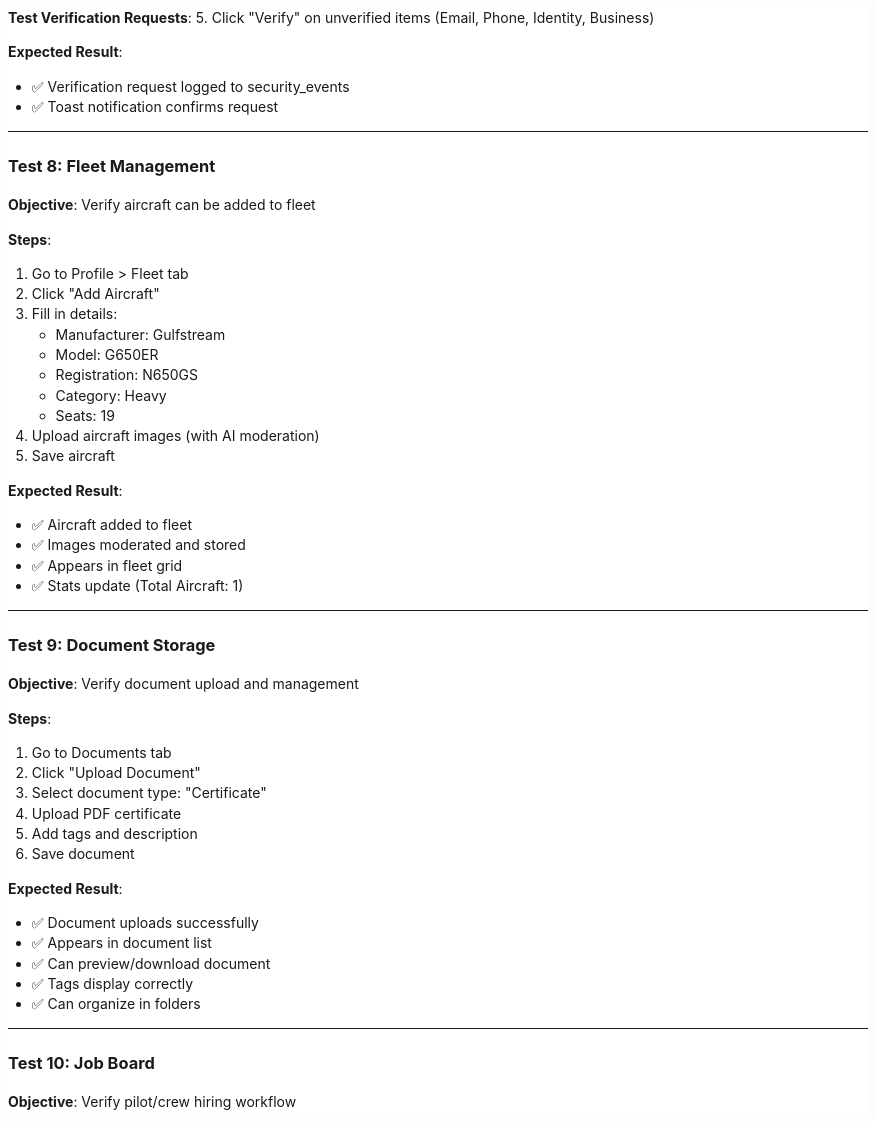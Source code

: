**Test Verification Requests**:
5. Click "Verify" on unverified items (Email, Phone, Identity, Business)

**Expected Result**:
- ✅ Verification request logged to security_events
- ✅ Toast notification confirms request

---

### Test 8: Fleet Management
**Objective**: Verify aircraft can be added to fleet

**Steps**:
1. Go to Profile > Fleet tab
2. Click "Add Aircraft"
3. Fill in details:
   - Manufacturer: Gulfstream
   - Model: G650ER
   - Registration: N650GS
   - Category: Heavy
   - Seats: 19
4. Upload aircraft images (with AI moderation)
5. Save aircraft

**Expected Result**:
- ✅ Aircraft added to fleet
- ✅ Images moderated and stored
- ✅ Appears in fleet grid
- ✅ Stats update (Total Aircraft: 1)

---

### Test 9: Document Storage
**Objective**: Verify document upload and management

**Steps**:
1. Go to Documents tab
2. Click "Upload Document"
3. Select document type: "Certificate"
4. Upload PDF certificate
5. Add tags and description
6. Save document

**Expected Result**:
- ✅ Document uploads successfully
- ✅ Appears in document list
- ✅ Can preview/download document
- ✅ Tags display correctly
- ✅ Can organize in folders

---

### Test 10: Job Board
**Objective**: Verify pilot/crew hiring workflow
